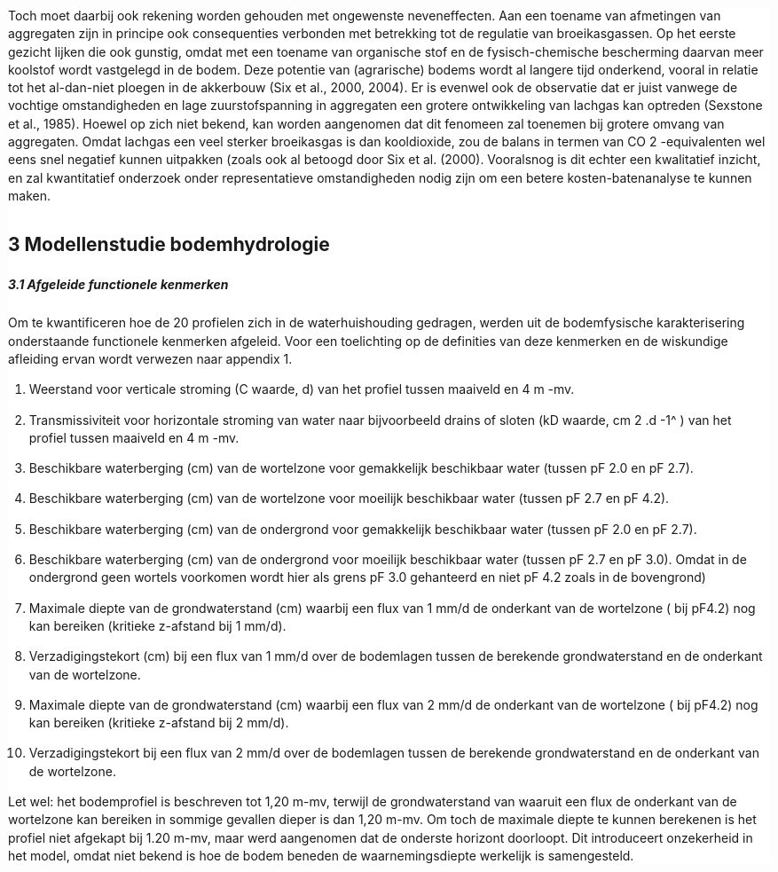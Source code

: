 
Toch moet daarbij ook rekening worden gehouden met ongewenste neveneffecten. Aan een toename van afmetingen van aggregaten zijn in principe ook consequenties verbonden met betrekking tot de regulatie van broeikasgassen. Op het eerste gezicht lijken die ook gunstig, omdat met een toename van organische stof en de fysisch-chemische bescherming daarvan meer koolstof wordt vastgelegd in de bodem. Deze potentie van (agrarische) bodems wordt al langere tijd onderkend, vooral in relatie tot het al-dan-niet ploegen in de akkerbouw (Six et al., 2000, 2004). Er is evenwel ook de observatie dat er juist vanwege de vochtige omstandigheden en lage zuurstofspanning in aggregaten een grotere ontwikkeling van lachgas kan optreden (Sexstone et al., 1985). Hoewel op zich niet bekend, kan worden aangenomen dat dit fenomeen zal toenemen bij grotere omvang van aggregaten. Omdat lachgas een veel sterker broeikasgas is dan kooldioxide, zou de balans in termen van CO 2 -equivalenten wel eens snel negatief kunnen uitpakken (zoals ook al betoogd door Six et al. (2000). Vooralsnog is dit echter een kwalitatief inzicht, en zal kwantitatief onderzoek onder representatieve omstandigheden nodig zijn om een betere kosten-batenanalyse te kunnen maken. 



## 3 Modellenstudie bodemhydrologie 

##### 3.1 Afgeleide functionele kenmerken 

Om te kwantificeren hoe de 20 profielen zich in de waterhuishouding gedragen, werden uit de bodemfysische karakterisering onderstaande functionele kenmerken afgeleid. Voor een toelichting op de definities van deze kenmerken en de wiskundige afleiding ervan wordt verwezen naar appendix 1. 

1. Weerstand voor verticale stroming (C waarde, d) van het profiel tussen maaiveld en 4 m -mv. 

2. Transmissiviteit voor horizontale stroming van water naar bijvoorbeeld drains of sloten (kD waarde, cm 2 .d -1^ )     van het profiel tussen maaiveld en 4 m -mv. 

3. Beschikbare waterberging (cm) van de wortelzone voor gemakkelijk beschikbaar water (tussen pF 2.0 en     pF 2.7). 

4. Beschikbare waterberging (cm) van de wortelzone voor moeilijk beschikbaar water (tussen pF 2.7 en pF     4.2). 

5. Beschikbare waterberging (cm) van de ondergrond voor gemakkelijk beschikbaar water (tussen pF 2.0 en     pF 2.7). 

6. Beschikbare waterberging (cm) van de ondergrond voor moeilijk beschikbaar water (tussen pF 2.7 en pF     3.0). Omdat in de ondergrond geen wortels voorkomen wordt hier als grens pF 3.0 gehanteerd en niet pF     4.2 zoals in de bovengrond) 

7. Maximale diepte van de grondwaterstand (cm) waarbij een flux van 1 mm/d de onderkant van de     wortelzone ( bij pF4.2) nog kan bereiken (kritieke z-afstand bij 1 mm/d). 

8. Verzadigingstekort (cm) bij een flux van 1 mm/d over de bodemlagen tussen de berekende     grondwaterstand en de onderkant van de wortelzone. 

9. Maximale diepte van de grondwaterstand (cm) waarbij een flux van 2 mm/d de onderkant van de     wortelzone ( bij pF4.2) nog kan bereiken (kritieke z-afstand bij 2 mm/d). 

10. Verzadigingstekort bij een flux van 2 mm/d over de bodemlagen tussen de berekende grondwaterstand en     de onderkant van de wortelzone. 

Let wel: het bodemprofiel is beschreven tot 1,20 m-mv, terwijl de grondwaterstand van waaruit een flux de onderkant van de wortelzone kan bereiken in sommige gevallen dieper is dan 1,20 m-mv. Om toch de maximale diepte te kunnen berekenen is het profiel niet afgekapt bij 1.20 m-mv, maar werd aangenomen dat de onderste horizont doorloopt. Dit introduceert onzekerheid in het model, omdat niet bekend is hoe de bodem beneden de waarnemingsdiepte werkelijk is samengesteld. 
